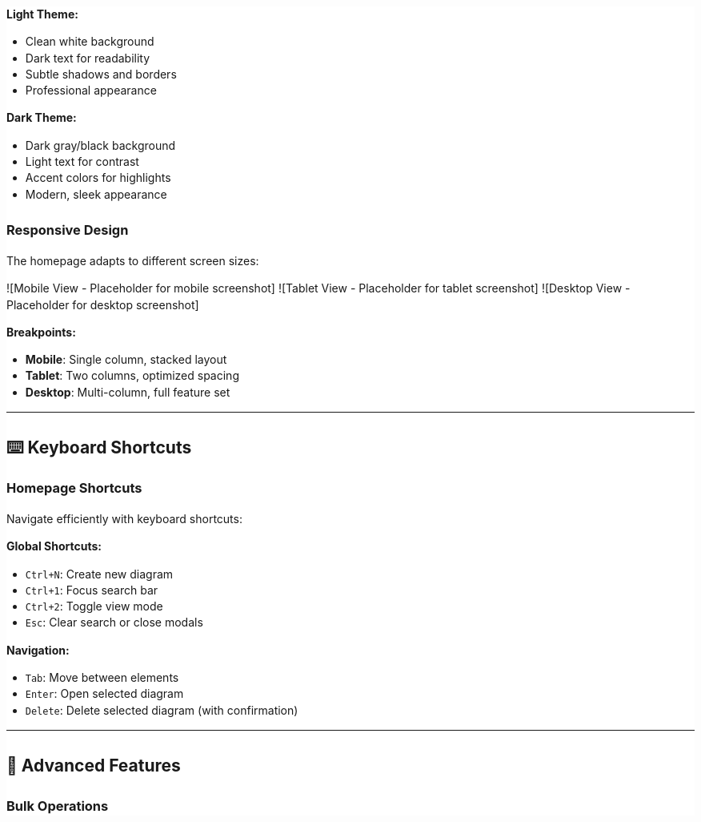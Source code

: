 **Light Theme:**

- Clean white background
- Dark text for readability
- Subtle shadows and borders
- Professional appearance

**Dark Theme:**

- Dark gray/black background
- Light text for contrast
- Accent colors for highlights
- Modern, sleek appearance

### Responsive Design

The homepage adapts to different screen sizes:

![Mobile View - Placeholder for mobile screenshot]
![Tablet View - Placeholder for tablet screenshot]
![Desktop View - Placeholder for desktop screenshot]

**Breakpoints:**

- **Mobile**: Single column, stacked layout
- **Tablet**: Two columns, optimized spacing
- **Desktop**: Multi-column, full feature set

---

## ⌨️ Keyboard Shortcuts

### Homepage Shortcuts

Navigate efficiently with keyboard shortcuts:

**Global Shortcuts:**

- `Ctrl+N`: Create new diagram
- `Ctrl+1`: Focus search bar
- `Ctrl+2`: Toggle view mode
- `Esc`: Clear search or close modals

**Navigation:**

- `Tab`: Move between elements
- `Enter`: Open selected diagram
- `Delete`: Delete selected diagram (with confirmation)

---

## 🔧 Advanced Features

### Bulk Operations
